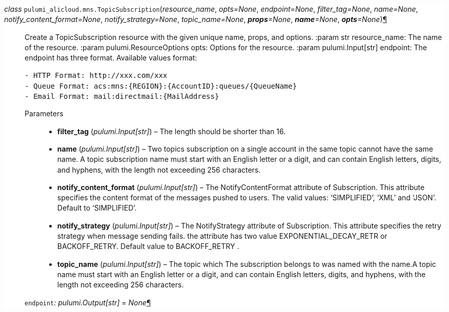 <em class="property">class </em><code class="sig-prename descclassname">pulumi_alicloud.mns.</code><code class="sig-name descname">TopicSubscription</code><span class="sig-paren">(</span><em class="sig-param"><span class="n">resource_name</span></em>, <em class="sig-param"><span class="n">opts</span><span class="o">=</span><span class="default_value">None</span></em>, <em class="sig-param"><span class="n">endpoint</span><span class="o">=</span><span class="default_value">None</span></em>, <em class="sig-param"><span class="n">filter_tag</span><span class="o">=</span><span class="default_value">None</span></em>, <em class="sig-param"><span class="n">name</span><span class="o">=</span><span class="default_value">None</span></em>, <em class="sig-param"><span class="n">notify_content_format</span><span class="o">=</span><span class="default_value">None</span></em>, <em class="sig-param"><span class="n">notify_strategy</span><span class="o">=</span><span class="default_value">None</span></em>, <em class="sig-param"><span class="n">topic_name</span><span class="o">=</span><span class="default_value">None</span></em>, <em class="sig-param"><span class="n">__props__</span><span class="o">=</span><span class="default_value">None</span></em>, <em class="sig-param"><span class="n">__name__</span><span class="o">=</span><span class="default_value">None</span></em>, <em class="sig-param"><span class="n">__opts__</span><span class="o">=</span><span class="default_value">None</span></em><span class="sig-paren">)</span><a class="headerlink" href="#pulumi_alicloud.mns.TopicSubscription" title="Permalink to this definition">¶</a></dt>
<dd><p>Create a TopicSubscription resource with the given unique name, props, and options.
:param str resource_name: The name of the resource.
:param pulumi.ResourceOptions opts: Options for the resource.
:param pulumi.Input[str] endpoint: The endpoint has three format. Available values format:</p>
<div class="highlight-default notranslate"><div class="highlight"><pre><span></span><span class="o">-</span> <span class="n">HTTP</span> <span class="n">Format</span><span class="p">:</span> <span class="n">http</span><span class="p">:</span><span class="o">//</span><span class="n">xxx</span><span class="o">.</span><span class="n">com</span><span class="o">/</span><span class="n">xxx</span>
<span class="o">-</span> <span class="n">Queue</span> <span class="n">Format</span><span class="p">:</span> <span class="n">acs</span><span class="p">:</span><span class="n">mns</span><span class="p">:{</span><span class="n">REGION</span><span class="p">}:{</span><span class="n">AccountID</span><span class="p">}:</span><span class="n">queues</span><span class="o">/</span><span class="p">{</span><span class="n">QueueName</span><span class="p">}</span>
<span class="o">-</span> <span class="n">Email</span> <span class="n">Format</span><span class="p">:</span> <span class="n">mail</span><span class="p">:</span><span class="n">directmail</span><span class="p">:{</span><span class="n">MailAddress</span><span class="p">}</span>
</pre></div>
</div>
<dl class="field-list simple">
<dt class="field-odd">Parameters</dt>
<dd class="field-odd"><ul class="simple">
<li><p><strong>filter_tag</strong> (<em>pulumi.Input</em><em>[</em><em>str</em><em>]</em>) – The length should be shorter than 16.</p></li>
<li><p><strong>name</strong> (<em>pulumi.Input</em><em>[</em><em>str</em><em>]</em>) – Two topics subscription on a single account in the same topic cannot have the same name. A topic subscription name must start with an English letter or a digit, and can contain English letters, digits, and hyphens, with the length not exceeding 256 characters.</p></li>
<li><p><strong>notify_content_format</strong> (<em>pulumi.Input</em><em>[</em><em>str</em><em>]</em>) – The NotifyContentFormat attribute of Subscription. This attribute specifies the content format of the messages pushed to users. The valid values: ‘SIMPLIFIED’, ‘XML’ and ‘JSON’. Default to ‘SIMPLIFIED’.</p></li>
<li><p><strong>notify_strategy</strong> (<em>pulumi.Input</em><em>[</em><em>str</em><em>]</em>) – The NotifyStrategy attribute of Subscription. This attribute specifies the retry strategy when message sending fails. the attribute has two value EXPONENTIAL_DECAY_RETR or BACKOFF_RETRY. Default value to BACKOFF_RETRY .</p></li>
<li><p><strong>topic_name</strong> (<em>pulumi.Input</em><em>[</em><em>str</em><em>]</em>) – The topic which The subscription belongs to was named with the name.A topic name must start with an English letter or a digit, and can contain English letters, digits, and hyphens, with the length not exceeding 256 characters.</p></li>
</ul>
</dd>
</dl>
<dl class="py attribute">
<dt id="pulumi_alicloud.mns.TopicSubscription.endpoint">
<code class="sig-name descname">endpoint</code><em class="property">: pulumi.Output[str]</em><em class="property"> = None</em><a class="headerlink" href="#pulumi_alicloud.mns.TopicSubscription.endpoint" title="Permalink to this definition">¶</a></dt>